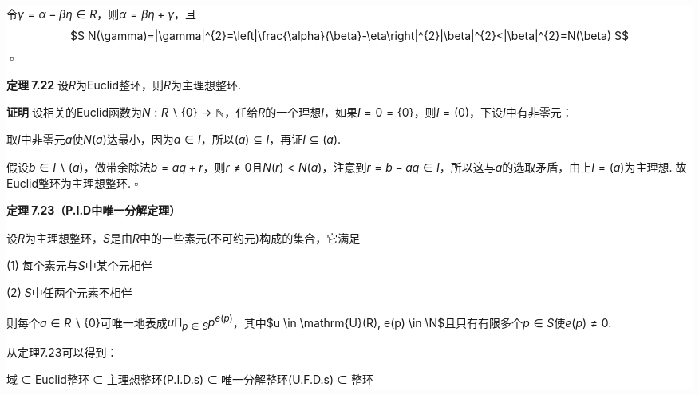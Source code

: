 令$\gamma=\alpha-\beta \eta \in R$，则$\alpha=\beta \eta+\gamma$，且
$$
N(\gamma)=|\gamma|^{2}=\left|\frac{\alpha}{\beta}-\eta\right|^{2}|\beta|^{2}<|\beta|^{2}=N(\beta)
$$
​																																$\square$

**定理 7.22**	设$R$为Euclid整环，则$R$为主理想整环.

**证明**	设相关的Euclid函数为$N : R \backslash\{0\} \rightarrow \mathbb{N}$，任给$R$的一个理想$I$，如果$I = 0 = \{0\}$，则$I = (0)$，下设$I$中有非零元：

取$I$中非零元$a$使$N(a)$达最小，因为$a \in I$，所以$(a) \subseteq I$，再证$I \subseteq (a)$.

假设$b \in I \backslash(a)$，做带余除法$b = aq + r$，则$r \neq 0$且$N(r) < N(a)$，注意到$r = b - aq \in I$，所以这与$a$的选取矛盾，由上$I = (a)$为主理想. 故Euclid整环为主理想整环.	$\square$



**定理 7.23（P.I.D中唯一分解定理）**

设$R$为主理想整环，$S$是由$R$中的一些素元(不可约元)构成的集合，它满足

(1) 每个素元与$S$中某个元相伴

(2) $S$中任两个元素不相伴

则每个$a \in R \backslash\{0\}$可唯一地表成$u \prod_{p \in S} p^{e(p)}$，其中$u \in \mathrm{U}(R), e(p) \in \N$且只有有限多个$p \in S$使$e(p) \neq 0$.



从定理7.23可以得到：

域 $\subset$ Euclid整环 $\subset$ 主理想整环(P.I.D.s) $\subset$ 唯一分解整环(U.F.D.s) $\subset$ 整环









